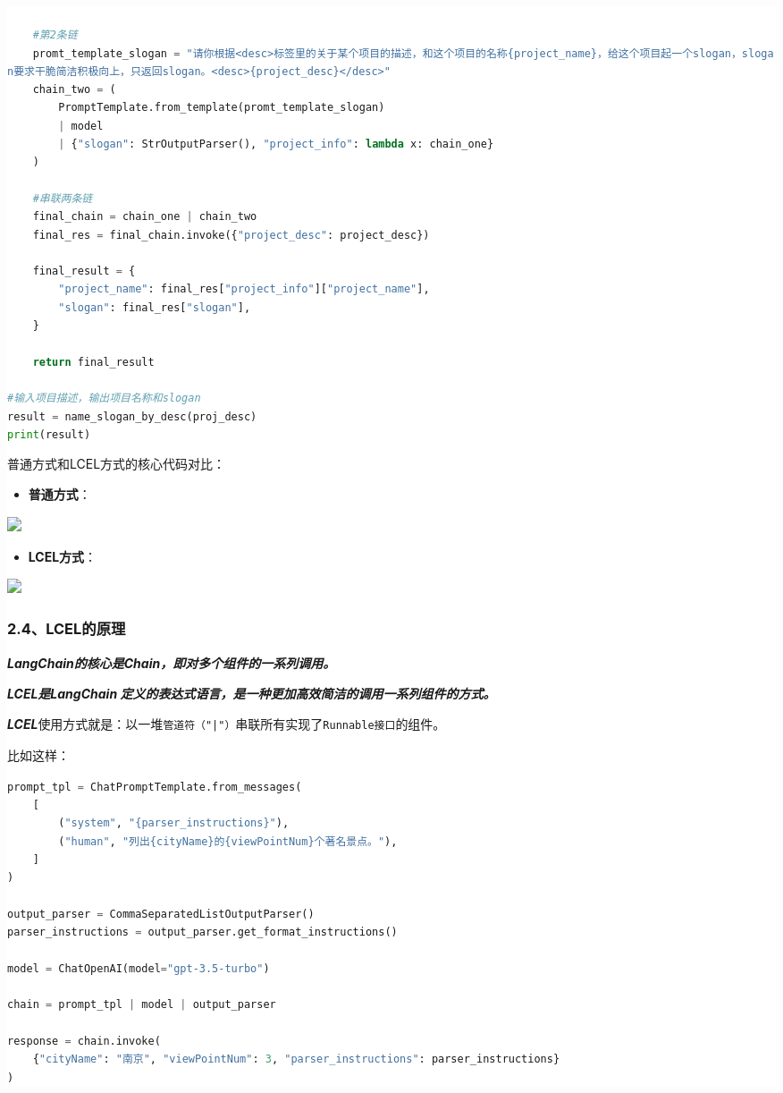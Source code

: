 ```Python

    #第2条链
    promt_template_slogan = "请你根据<desc>标签里的关于某个项目的描述，和这个项目的名称{project_name}，给这个项目起一个slogan，slogan要求干脆简洁积极向上，只返回slogan。<desc>{project_desc}</desc>"
    chain_two = (
        PromptTemplate.from_template(promt_template_slogan)
        | model
        | {"slogan": StrOutputParser(), "project_info": lambda x: chain_one}
    )

    #串联两条链
    final_chain = chain_one | chain_two
    final_res = final_chain.invoke({"project_desc": project_desc})

    final_result = {
        "project_name": final_res["project_info"]["project_name"],
        "slogan": final_res["slogan"],
    }

    return final_result

#输入项目描述，输出项目名称和slogan
result = name_slogan_by_desc(proj_desc)
print(result)
```

普通方式和LCEL方式的核心代码对比：

- **普通方式**：

![](https://img.mangod.top/blog/202406161848187.png)

- **LCEL方式**：

![](https://img.mangod.top/blog/202406161849832.png)



### 2.4、LCEL的原理

***LangChain的核心是Chain，即对多个组件的一系列调用。***

***LCEL是LangChain 定义的表达式语言，是一种更加高效简洁的调用一系列组件的方式。***

***LCEL***使用方式就是：以一堆`管道符（"|"）`串联所有实现了`Runnable接口`的组件。

比如这样：

```Python
prompt_tpl = ChatPromptTemplate.from_messages(
    [
        ("system", "{parser_instructions}"),
        ("human", "列出{cityName}的{viewPointNum}个著名景点。"),
    ]
)

output_parser = CommaSeparatedListOutputParser()
parser_instructions = output_parser.get_format_instructions()

model = ChatOpenAI(model="gpt-3.5-turbo")

chain = prompt_tpl | model | output_parser

response = chain.invoke(
    {"cityName": "南京", "viewPointNum": 3, "parser_instructions": parser_instructions}
)

```